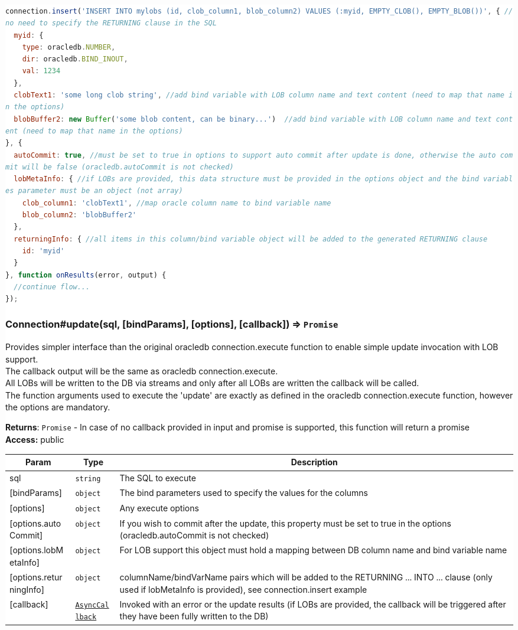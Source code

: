 ```js
connection.insert('INSERT INTO mylobs (id, clob_column1, blob_column2) VALUES (:myid, EMPTY_CLOB(), EMPTY_BLOB())', { //no need to specify the RETURNING clause in the SQL
  myid: {
    type: oracledb.NUMBER,
    dir: oracledb.BIND_INOUT,
    val: 1234
  },
  clobText1: 'some long clob string', //add bind variable with LOB column name and text content (need to map that name in the options)
  blobBuffer2: new Buffer('some blob content, can be binary...')  //add bind variable with LOB column name and text content (need to map that name in the options)
}, {
  autoCommit: true, //must be set to true in options to support auto commit after update is done, otherwise the auto commit will be false (oracledb.autoCommit is not checked)
  lobMetaInfo: { //if LOBs are provided, this data structure must be provided in the options object and the bind variables parameter must be an object (not array)
    clob_column1: 'clobText1', //map oracle column name to bind variable name
    blob_column2: 'blobBuffer2'
  },
  returningInfo: { //all items in this column/bind variable object will be added to the generated RETURNING clause
    id: 'myid'
  }
}, function onResults(error, output) {
  //continue flow...
});
```
<a name="Connection+update"></a>

### Connection#update(sql, [bindParams], [options], [callback]) ⇒ <code>Promise</code>
Provides simpler interface than the original oracledb connection.execute function to enable simple update invocation with LOB support.<br>
The callback output will be the same as oracledb connection.execute.<br>
All LOBs will be written to the DB via streams and only after all LOBs are written the callback will be called.<br>
The function arguments used to execute the 'update' are exactly as defined in the oracledb connection.execute function, however the options are mandatory.

**Returns**: <code>Promise</code> - In case of no callback provided in input and promise is supported, this function will return a promise  
**Access:** public  

| Param | Type | Description |
| --- | --- | --- |
| sql | <code>string</code> | The SQL to execute |
| [bindParams] | <code>object</code> | The bind parameters used to specify the values for the columns |
| [options] | <code>object</code> | Any execute options |
| [options.autoCommit] | <code>object</code> | If you wish to commit after the update, this property must be set to true in the options (oracledb.autoCommit is not checked) |
| [options.lobMetaInfo] | <code>object</code> | For LOB support this object must hold a mapping between DB column name and bind variable name |
| [options.returningInfo] | <code>object</code> | columnName/bindVarName pairs which will be added to the RETURNING ... INTO ... clause (only used if lobMetaInfo is provided), see connection.insert example |
| [callback] | <code>[AsyncCallback](#AsyncCallback)</code> | Invoked with an error or the update results (if LOBs are provided, the callback will be triggered after they have been fully written to the DB) |
